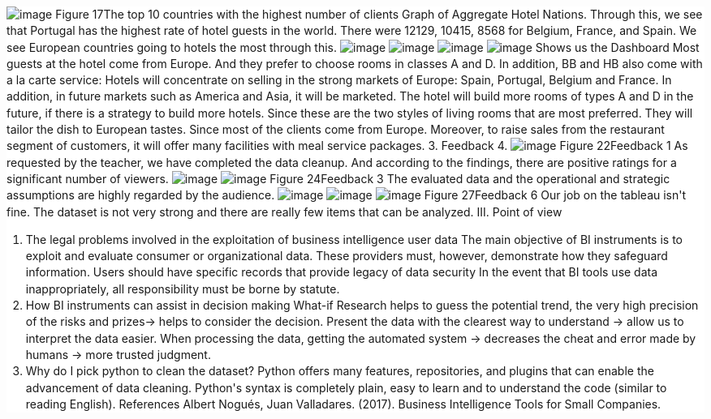 ![image](https://user-images.githubusercontent.com/94780400/145020373-4a5998de-da0c-4ce2-99f5-6ec3ef0c692b.png)
Figure 17The top 10 countries with the highest number of clients 
Graph of Aggregate Hotel Nations. Through this, we see that Portugal has the highest rate of hotel guests in the world. There were 12129, 10415, 8568 for Belgium, France, and Spain. We see European countries going to hotels the most through this. 
![image](https://user-images.githubusercontent.com/94780400/145020393-b35b4a33-6fbd-4b58-bfe2-284b694dc132.png)
![image](https://user-images.githubusercontent.com/94780400/145020403-3abde236-f018-456a-98d2-5f33b3701241.png)
![image](https://user-images.githubusercontent.com/94780400/145020414-e3f1d401-a80f-48d9-9250-b4de51768c8f.png)
![image](https://user-images.githubusercontent.com/94780400/145020429-2cea5294-92e1-4d16-947b-9e586c92ddbb.png)
Shows us the Dashboard 
Most guests at the hotel come from Europe. And they prefer to choose rooms in classes A and D. In addition, BB and HB also come with a la carte service: 
Hotels will concentrate on selling in the strong markets of Europe: Spain, Portugal, Belgium and France. In addition, in future markets such as America and Asia, it will be marketed. The hotel will build more rooms of types A and D in the future, if there is a strategy to build more hotels. Since these are the two styles of living rooms that are most preferred. They will tailor the dish to European tastes. Since most of the clients come from Europe. Moreover, to raise sales from the restaurant segment of customers, it will offer many facilities with meal service packages. 
3. Feedback 
4. ![image](https://user-images.githubusercontent.com/94780400/145020464-7d2eedba-31d8-44f8-a34b-72dafc1ac74b.png)
Figure 22Feedback 1 
As requested by the teacher, we have completed the data cleanup. And according to the findings, there are positive ratings for a significant number of viewers. 
![image](https://user-images.githubusercontent.com/94780400/145020522-255d50db-1dc9-4318-8750-c7b947223c86.png)
![image](https://user-images.githubusercontent.com/94780400/145020530-f6643d20-3666-468c-984b-b4f33248f75e.png)
Figure 24Feedback 3 
The evaluated data and the operational and strategic assumptions are highly regarded by the audience. 
![image](https://user-images.githubusercontent.com/94780400/145020555-1bc6c09e-94dc-4897-934b-7dae03936d45.png)
![image](https://user-images.githubusercontent.com/94780400/145020572-9fea95c2-21f0-48c9-a995-e4e8ed072fe8.png)
![image](https://user-images.githubusercontent.com/94780400/145020582-87190c1c-11de-465c-a37b-6d06032d1977.png)
Figure 27Feedback 6 
Our job on the tableau isn't fine. The dataset is not very strong and there are really few items that can be analyzed. 
	III. 	Point of view 
1.	The legal problems involved in the exploitation of business intelligence user data 
The main objective of BI instruments is to exploit and evaluate consumer or organizational data. These providers must, however, demonstrate how they safeguard information. Users should have specific records that provide legacy of data security In the event that BI tools use data inappropriately, all responsibility must be borne by statute. 
2.	How BI instruments can assist in decision making 
What-if Research helps to guess the potential trend, the very high precision of the risks and prizes-> helps to consider the decision. Present the data with the clearest way to understand -> allow us to interpret the data easier. When processing the data, getting the automated system -> decreases the cheat and error made by humans -> more trusted judgment. 
3.	Why do I pick python to clean the dataset? 
Python offers many features, repositories, and plugins that can enable the advancement of data cleaning. Python's syntax is completely plain, easy to learn and to understand the code (similar to reading English). 
References 
Albert Nogués, Juan Valladares. (2017). Business Intelligence Tools for Small Companies.  

